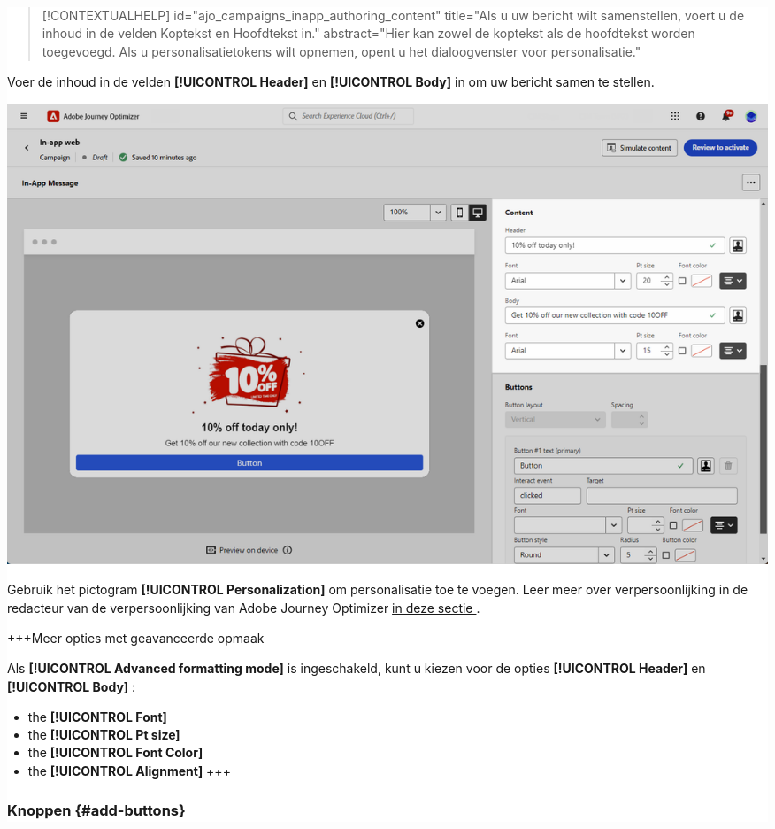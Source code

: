 >[!CONTEXTUALHELP]
>id="ajo_campaigns_inapp_authoring_content"
>title="Als u uw bericht wilt samenstellen, voert u de inhoud in de velden Koptekst en Hoofdtekst in."
>abstract="Hier kan zowel de koptekst als de hoofdtekst worden toegevoegd. Als u personalisatietokens wilt opnemen, opent u het dialoogvenster voor personalisatie."

Voer de inhoud in de velden **[!UICONTROL Header]** en **[!UICONTROL Body]** in om uw bericht samen te stellen.

![](assets/in_app_web_design_4.png)

Gebruik het pictogram **[!UICONTROL Personalization]** om personalisatie toe te voegen. Leer meer over verpersoonlijking in de redacteur van de verpersoonlijking van Adobe Journey Optimizer [ in deze sectie ](../personalization/personalize.md).

+++Meer opties met geavanceerde opmaak

Als **[!UICONTROL Advanced formatting mode]** is ingeschakeld, kunt u kiezen voor de opties **[!UICONTROL Header]** en **[!UICONTROL Body]** :

* the **[!UICONTROL Font]**
* the **[!UICONTROL Pt size]**
* the **[!UICONTROL Font Color]**
* the **[!UICONTROL Alignment]**
+++

### Knoppen {#add-buttons}
